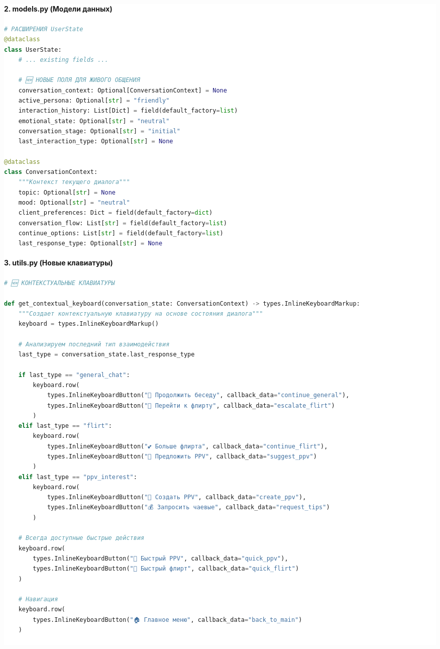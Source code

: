#### **2. models.py (Модели данных)**
```python
# РАСШИРЕНИЯ UserState
@dataclass  
class UserState:
    # ... existing fields ...
    
    # 🆕 НОВЫЕ ПОЛЯ ДЛЯ ЖИВОГО ОБЩЕНИЯ
    conversation_context: Optional[ConversationContext] = None
    active_persona: Optional[str] = "friendly"
    interaction_history: List[Dict] = field(default_factory=list)
    emotional_state: Optional[str] = "neutral"
    conversation_stage: Optional[str] = "initial"
    last_interaction_type: Optional[str] = None
    
@dataclass
class ConversationContext:
    """Контекст текущего диалога"""
    topic: Optional[str] = None
    mood: Optional[str] = "neutral"
    client_preferences: Dict = field(default_factory=dict)
    conversation_flow: List[str] = field(default_factory=list)
    continue_options: List[str] = field(default_factory=list)
    last_response_type: Optional[str] = None
```

#### **3. utils.py (Новые клавиатуры)**
```python
# 🆕 КОНТЕКСТУАЛЬНЫЕ КЛАВИАТУРЫ

def get_contextual_keyboard(conversation_state: ConversationContext) -> types.InlineKeyboardMarkup:
    """Создает контекстуальную клавиатуру на основе состояния диалога"""
    keyboard = types.InlineKeyboardMarkup()
    
    # Анализируем последний тип взаимодействия
    last_type = conversation_state.last_response_type
    
    if last_type == "general_chat":
        keyboard.row(
            types.InlineKeyboardButton("💬 Продолжить беседу", callback_data="continue_general"),
            types.InlineKeyboardButton("💝 Перейти к флирту", callback_data="escalate_flirt")
        )
    elif last_type == "flirt":
        keyboard.row(
            types.InlineKeyboardButton("💕 Больше флирта", callback_data="continue_flirt"),
            types.InlineKeyboardButton("🎁 Предложить PPV", callback_data="suggest_ppv")
        )
    elif last_type == "ppv_interest":
        keyboard.row(
            types.InlineKeyboardButton("🎁 Создать PPV", callback_data="create_ppv"),
            types.InlineKeyboardButton("💰 Запросить чаевые", callback_data="request_tips")
        )
    
    # Всегда доступные быстрые действия
    keyboard.row(
        types.InlineKeyboardButton("🎯 Быстрый PPV", callback_data="quick_ppv"),
        types.InlineKeyboardButton("💎 Быстрый флирт", callback_data="quick_flirt")
    )
    
    # Навигация
    keyboard.row(
        types.InlineKeyboardButton("🏠 Главное меню", callback_data="back_to_main")
    )
    
```